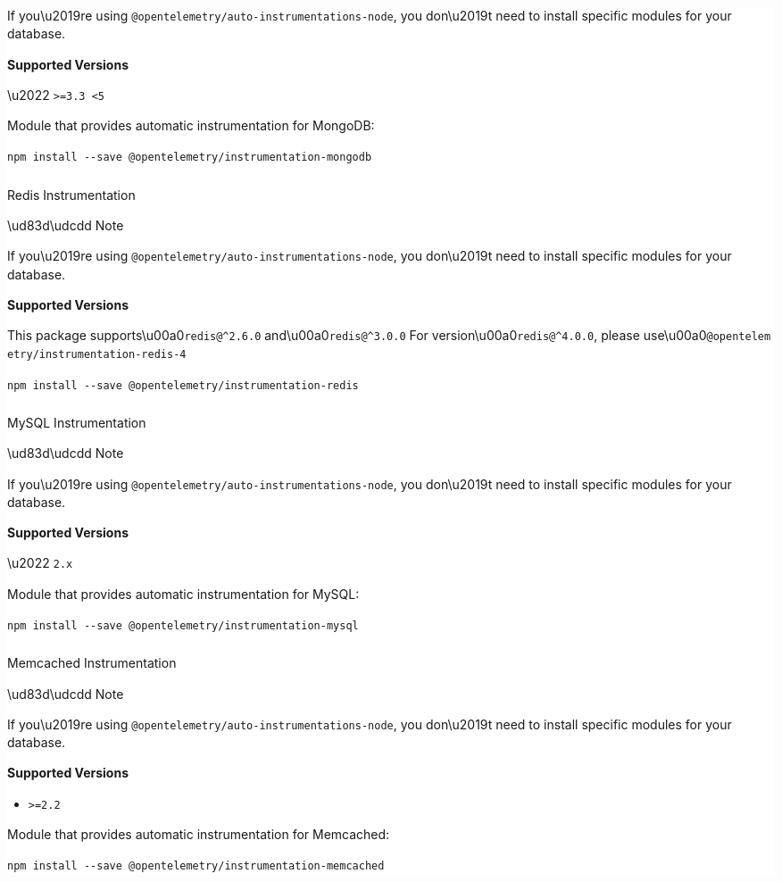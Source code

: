 If you\u2019re using `@opentelemetry/auto-instrumentations-node`, you don\u2019t need to install specific modules for your database.

**Supported Versions**

\u2022 `>=3.3 <5`

Module that provides automatic instrumentation for MongoDB:

    npm install --save @opentelemetry/instrumentation-mongodb
    

### [](#redis-instrumentation)
Redis Instrumentation

\ud83d\udcdd Note

If you\u2019re using `@opentelemetry/auto-instrumentations-node`, you don\u2019t need to install specific modules for your database.

**Supported Versions**

This package supports\u00a0`redis@^2.6.0` and\u00a0`redis@^3.0.0` For version\u00a0`redis@^4.0.0`, please use\u00a0`@opentelemetry/instrumentation-redis-4`

    npm install --save @opentelemetry/instrumentation-redis
    

### [](#mysql-instrumentation)
MySQL Instrumentation

\ud83d\udcdd Note

If you\u2019re using `@opentelemetry/auto-instrumentations-node`, you don\u2019t need to install specific modules for your database.

**Supported Versions**

\u2022 `2.x`

Module that provides automatic instrumentation for MySQL:

    npm install --save @opentelemetry/instrumentation-mysql
    

### [](#memcached-instrumentation)
Memcached Instrumentation

\ud83d\udcdd Note

If you\u2019re using `@opentelemetry/auto-instrumentations-node`, you don\u2019t need to install specific modules for your database.

**Supported Versions**

*   `>=2.2`

Module that provides automatic instrumentation for Memcached:

    npm install --save @opentelemetry/instrumentation-memcached
    
